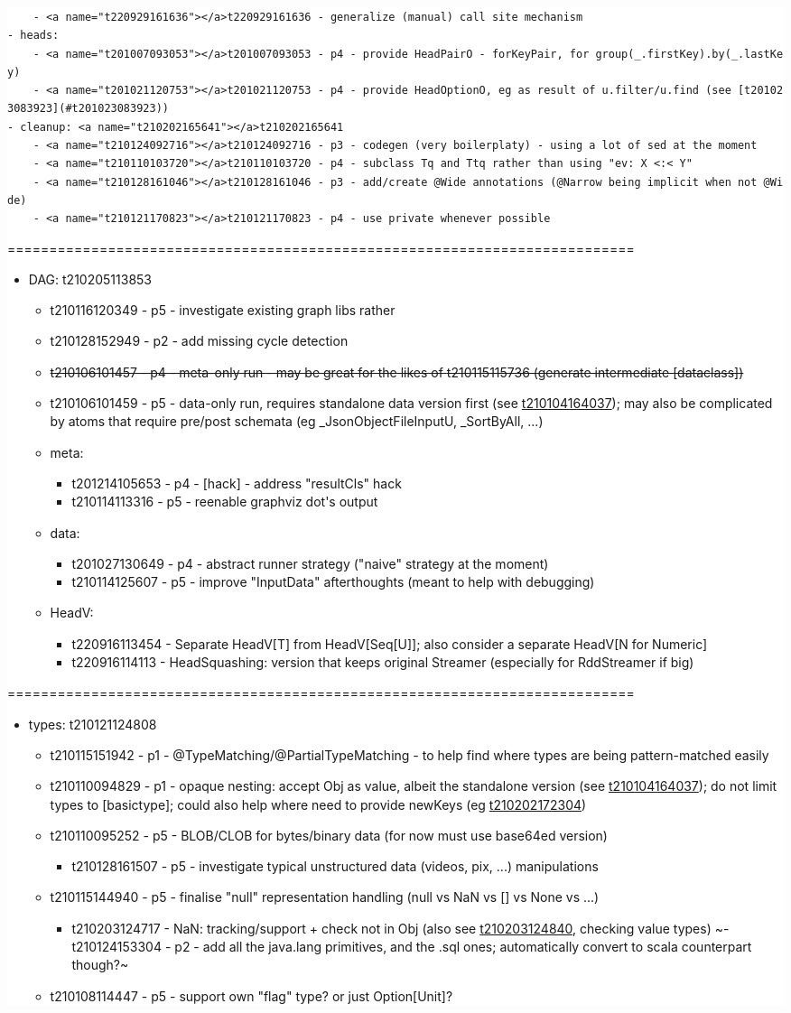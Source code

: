 		- <a name="t220929161636"></a>t220929161636 - generalize (manual) call site mechanism		
	- heads:
		- <a name="t201007093053"></a>t201007093053 - p4 - provide HeadPairO - forKeyPair, for group(_.firstKey).by(_.lastKey)
		- <a name="t201021120753"></a>t201021120753 - p4 - provide HeadOptionO, eg as result of u.filter/u.find (see [t201023083923](#t201023083923))	
	- cleanup: <a name="t210202165641"></a>t210202165641
		- <a name="t210124092716"></a>t210124092716 - p3 - codegen (very boilerplaty) - using a lot of sed at the moment
		- <a name="t210110103720"></a>t210110103720 - p4 - subclass Tq and Ttq rather than using "ev: X <:< Y"
		- <a name="t210128161046"></a>t210128161046 - p3 - add/create @Wide annotations (@Narrow being implicit when not @Wide)
		- <a name="t210121170823"></a>t210121170823 - p4 - use private whenever possible

===========================================================================
- DAG: <a name="DAG"></a><a name="t210205113853"></a>t210205113853
	- <a name="t210116120349"></a>t210116120349 - p5 - investigate existing graph libs rather
	- <a name="t210128152949"></a>t210128152949 - p2 - add missing cycle detection
	- ~~<a name="t210106101457"></a>t210106101457 - p4 - meta-only run - may be great for the likes of <a name="t210115115736"></a>t210115115736 (generate intermediate [dataclass])~~
	- <a name="t210106101459"></a>t210106101459 - p5 - data-only run, requires standalone data version first (see [t210104164037](#t210104164037)); may also be complicated by atoms that require pre/post schemata (eg _JsonObjectFileInputU, _SortByAll, ...)
	- meta:
		- <a name="t201214105653"></a>t201214105653 - p4 - [hack] - address "resultCls" hack
		- <a name="t210114113316"></a>t210114113316 - p5 - reenable graphviz dot's output
	- data:
		- <a name="t201027130649"></a>t201027130649 - p4 - abstract runner strategy ("naive" strategy at the moment)
	 	- <a name="t210114125607"></a>t210114125607 - p5 - improve "InputData" afterthoughts (meant to help with debugging)

	- HeadV:
		- <a name="t220916113454"></a>t220916113454 - Separate HeadV[T] from HeadV[Seq[U]]; also consider a separate HeadV[N for Numeric]
		- <a name="t220916114113"></a>t220916114113 - HeadSquashing: version that keeps original Streamer (especially for RddStreamer if big)

===========================================================================
- types: <a name="types"></a><a name="t210121124808"></a>t210121124808
	- <a name="t210115151942"></a>t210115151942 - p1 - @TypeMatching/@PartialTypeMatching - to help find where types are being pattern-matched easily

	- <a name="t210110094829"></a>t210110094829 - p1 - opaque nesting: accept Obj as value, albeit the standalone version (see [t210104164037](#t210104164037)); do not limit types to [basictype]; could also help where need to provide newKeys (eg [t210202172304](#t210202172304))
	- <a name="t210110095252"></a>t210110095252 - p5 - BLOB/CLOB for bytes/binary data (for now must use base64ed version)
		- <a name="t210128161507"></a>t210128161507 - p5 - investigate typical unstructured data (videos, pix, ...) manipulations
	- <a name="t210115144940"></a>t210115144940 - p5 - finalise "null" representation handling (null vs NaN vs [] vs None vs ...)
		- <a name="t210203124717"></a>t210203124717 - NaN: tracking/support + check not in Obj (also see [t210203124840](#t210203124840), checking value types)
	~- <a name="t210124153304"></a>t210124153304 - p2 - add all the java.lang primitives, and the .sql ones; automatically convert to scala counterpart though?~
	- <a name="t210108114447"></a>t210108114447 - p5 - support own "flag" type? or just Option[Unit]?
	